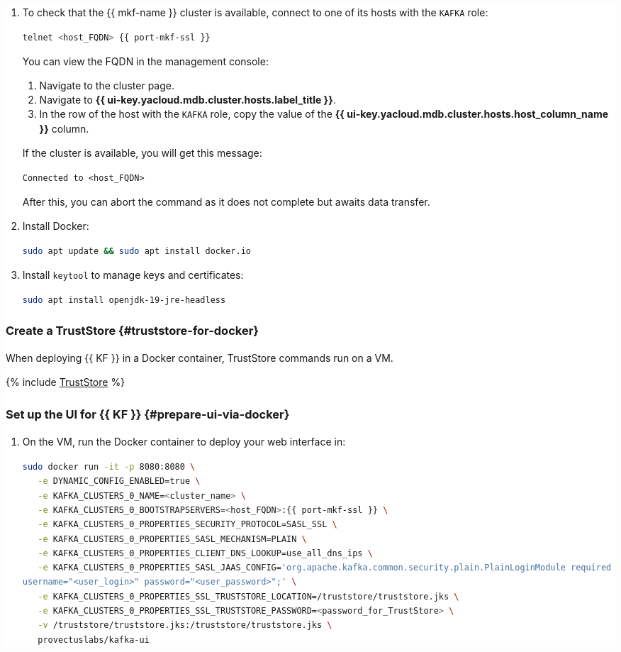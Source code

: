 1. To check that the {{ mkf-name }} cluster is available, connect to one of its hosts with the `KAFKA` role:

   ```bash
   telnet <host_FQDN> {{ port-mkf-ssl }}
   ```

   You can view the FQDN in the management console:

      1. Navigate to the cluster page.
      1. Navigate to **{{ ui-key.yacloud.mdb.cluster.hosts.label_title }}**.
      1. In the row of the host with the `KAFKA` role, copy the value of the **{{ ui-key.yacloud.mdb.cluster.hosts.host_column_name }}** column.

   If the cluster is available, you will get this message:

   ```text
   Connected to <host_FQDN>
   ```

   After this, you can abort the command as it does not complete but awaits data transfer.

1. Install Docker:

   ```bash
   sudo apt update && sudo apt install docker.io
   ```

1. Install `keytool` to manage keys and certificates:

   ```bash
   sudo apt install openjdk-19-jre-headless
   ```

### Create a TrustStore {#truststore-for-docker}

When deploying {{ KF }} in a Docker container, TrustStore commands run on a VM.

{% include [TrustStore](../../_includes/mdb/mkf/truststore.md) %}

### Set up the UI for {{ KF }} {#prepare-ui-via-docker}

1. On the VM, run the Docker container to deploy your web interface in:

   ```bash
   sudo docker run -it -p 8080:8080 \
      -e DYNAMIC_CONFIG_ENABLED=true \
      -e KAFKA_CLUSTERS_0_NAME=<cluster_name> \
      -e KAFKA_CLUSTERS_0_BOOTSTRAPSERVERS=<host_FQDN>:{{ port-mkf-ssl }} \
      -e KAFKA_CLUSTERS_0_PROPERTIES_SECURITY_PROTOCOL=SASL_SSL \
      -e KAFKA_CLUSTERS_0_PROPERTIES_SASL_MECHANISM=PLAIN \
      -e KAFKA_CLUSTERS_0_PROPERTIES_CLIENT_DNS_LOOKUP=use_all_dns_ips \
      -e KAFKA_CLUSTERS_0_PROPERTIES_SASL_JAAS_CONFIG='org.apache.kafka.common.security.plain.PlainLoginModule required username="<user_login>" password="<user_password>";' \
      -e KAFKA_CLUSTERS_0_PROPERTIES_SSL_TRUSTSTORE_LOCATION=/truststore/truststore.jks \
      -e KAFKA_CLUSTERS_0_PROPERTIES_SSL_TRUSTSTORE_PASSWORD=<password_for_TrustStore> \
      -v /truststore/truststore.jks:/truststore/truststore.jks \
      provectuslabs/kafka-ui
   ```
